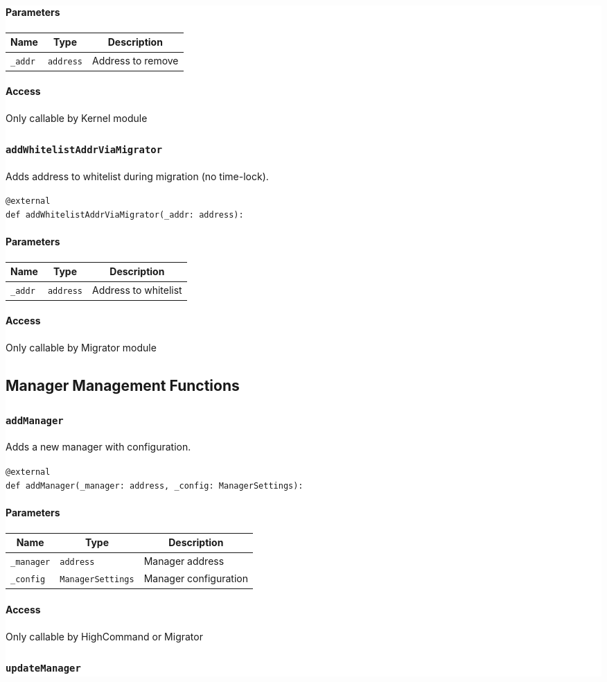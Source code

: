 #### Parameters

| Name | Type | Description |
|------|------|-------------|
| `_addr` | `address` | Address to remove |

#### Access

Only callable by Kernel module

### `addWhitelistAddrViaMigrator`

Adds address to whitelist during migration (no time-lock).

```vyper
@external
def addWhitelistAddrViaMigrator(_addr: address):
```

#### Parameters

| Name | Type | Description |
|------|------|-------------|
| `_addr` | `address` | Address to whitelist |

#### Access

Only callable by Migrator module

## Manager Management Functions

### `addManager`

Adds a new manager with configuration.

```vyper
@external
def addManager(_manager: address, _config: ManagerSettings):
```

#### Parameters

| Name | Type | Description |
|------|------|-------------|
| `_manager` | `address` | Manager address |
| `_config` | `ManagerSettings` | Manager configuration |

#### Access

Only callable by HighCommand or Migrator

### `updateManager`
